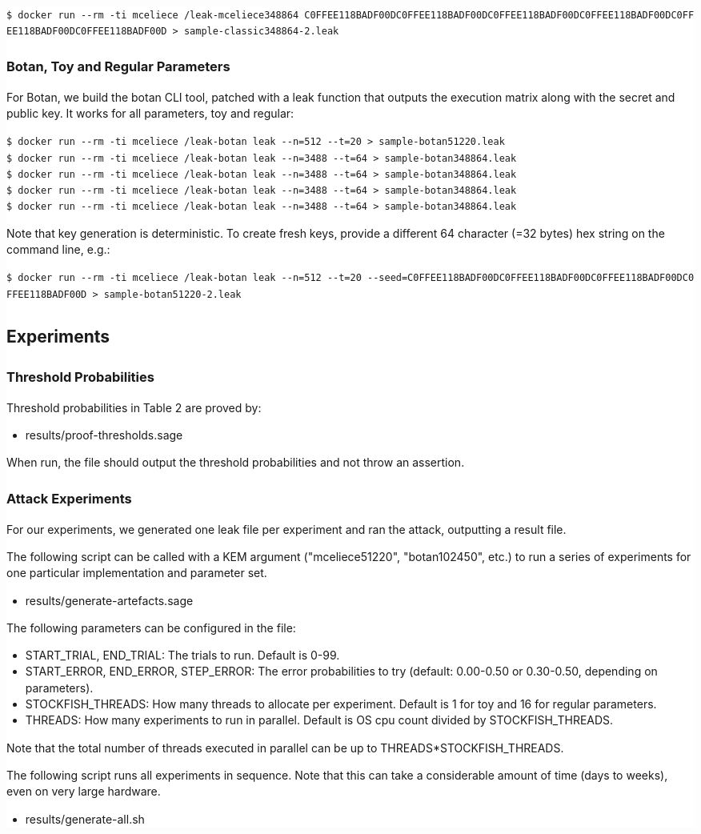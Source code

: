     $ docker run --rm -ti mceliece /leak-mceliece348864 C0FFEE118BADF00DC0FFEE118BADF00DC0FFEE118BADF00DC0FFEE118BADF00DC0FFEE118BADF00DC0FFEE118BADF00D > sample-classic348864-2.leak


### Botan, Toy and Regular Parameters

For Botan, we build the botan CLI tool, patched with a leak function that outputs the
execution matrix along with the secret and public key. It works for all parameters,
toy and regular:

    $ docker run --rm -ti mceliece /leak-botan leak --n=512 --t=20 > sample-botan51220.leak
    $ docker run --rm -ti mceliece /leak-botan leak --n=3488 --t=64 > sample-botan348864.leak
    $ docker run --rm -ti mceliece /leak-botan leak --n=3488 --t=64 > sample-botan348864.leak
    $ docker run --rm -ti mceliece /leak-botan leak --n=3488 --t=64 > sample-botan348864.leak
    $ docker run --rm -ti mceliece /leak-botan leak --n=3488 --t=64 > sample-botan348864.leak

Note that key generation is deterministic. To create fresh keys, provide a different
64 character (=32 bytes) hex string on the command line, e.g.:

    $ docker run --rm -ti mceliece /leak-botan leak --n=512 --t=20 --seed=C0FFEE118BADF00DC0FFEE118BADF00DC0FFEE118BADF00DC0FFEE118BADF00D > sample-botan51220-2.leak

Experiments
-----------

### Threshold Probabilities

Threshold probabilities in Table 2 are proved by:
 - results/proof-thresholds.sage

When run, the file should output the threshold probabilities and not throw an assertion.

### Attack Experiments

For our experiments, we generated one leak file per experiment and ran the attack, outputting a result file.

The following script can be called with a KEM argument ("mceliece51220", "botan102450", etc.) to run a series of experiments
for one particular implementation and parameter set.
 - results/generate-artefacts.sage
   
The following parameters can be configured in the file:
 - START_TRIAL, END_TRIAL: The trials to run. Default is 0-99.
 - START_ERROR, END_ERROR, STEP_ERROR: The error probabilities to try (default: 0.00-0.50 or 0.30-0.50, depending on parameters).
 - STOCKFISH_THREADS: How many threads to allocate per experiment. Default is 1 for toy and 16 for regular parameters.
 - THREADS: How many experiments to run in parallel. Default is OS cpu count divided by STOCKFISH_THREADS.

Note that the total number of threads executed in parallel can be up to THREADS*STOCKFISH_THREADS.

The following script runs all experiments in sequence. Note that this can take a considerable amount of time (days to weeks),
even on very large hardware.
 - results/generate-all.sh
